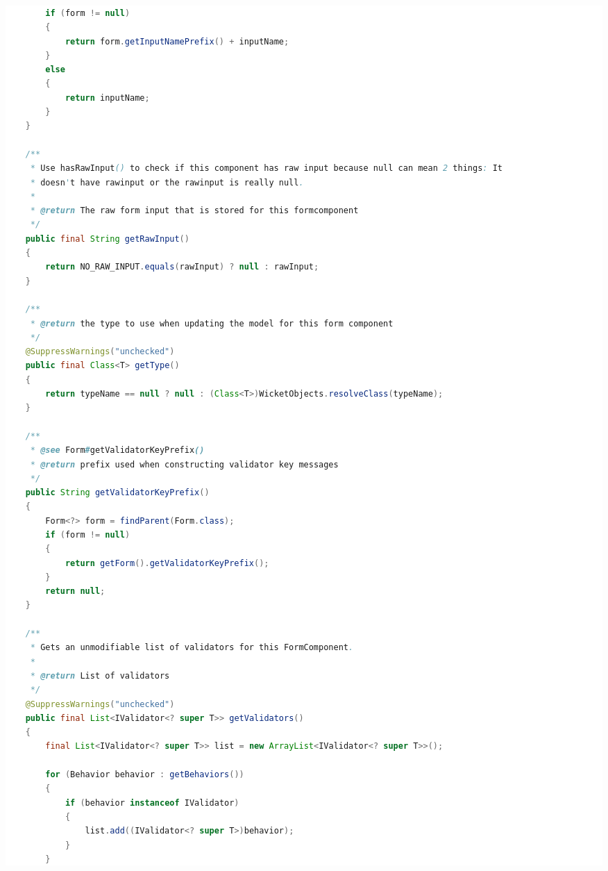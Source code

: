 ```java
		if (form != null)
		{
			return form.getInputNamePrefix() + inputName;
		}
		else
		{
			return inputName;
		}
	}

	/**
	 * Use hasRawInput() to check if this component has raw input because null can mean 2 things: It
	 * doesn't have rawinput or the rawinput is really null.
	 * 
	 * @return The raw form input that is stored for this formcomponent
	 */
	public final String getRawInput()
	{
		return NO_RAW_INPUT.equals(rawInput) ? null : rawInput;
	}

	/**
	 * @return the type to use when updating the model for this form component
	 */
	@SuppressWarnings("unchecked")
	public final Class<T> getType()
	{
		return typeName == null ? null : (Class<T>)WicketObjects.resolveClass(typeName);
	}

	/**
	 * @see Form#getValidatorKeyPrefix()
	 * @return prefix used when constructing validator key messages
	 */
	public String getValidatorKeyPrefix()
	{
		Form<?> form = findParent(Form.class);
		if (form != null)
		{
			return getForm().getValidatorKeyPrefix();
		}
		return null;
	}

	/**
	 * Gets an unmodifiable list of validators for this FormComponent.
	 * 
	 * @return List of validators
	 */
	@SuppressWarnings("unchecked")
	public final List<IValidator<? super T>> getValidators()
	{
		final List<IValidator<? super T>> list = new ArrayList<IValidator<? super T>>();

		for (Behavior behavior : getBehaviors())
		{
			if (behavior instanceof IValidator)
			{
				list.add((IValidator<? super T>)behavior);
			}
		}

```